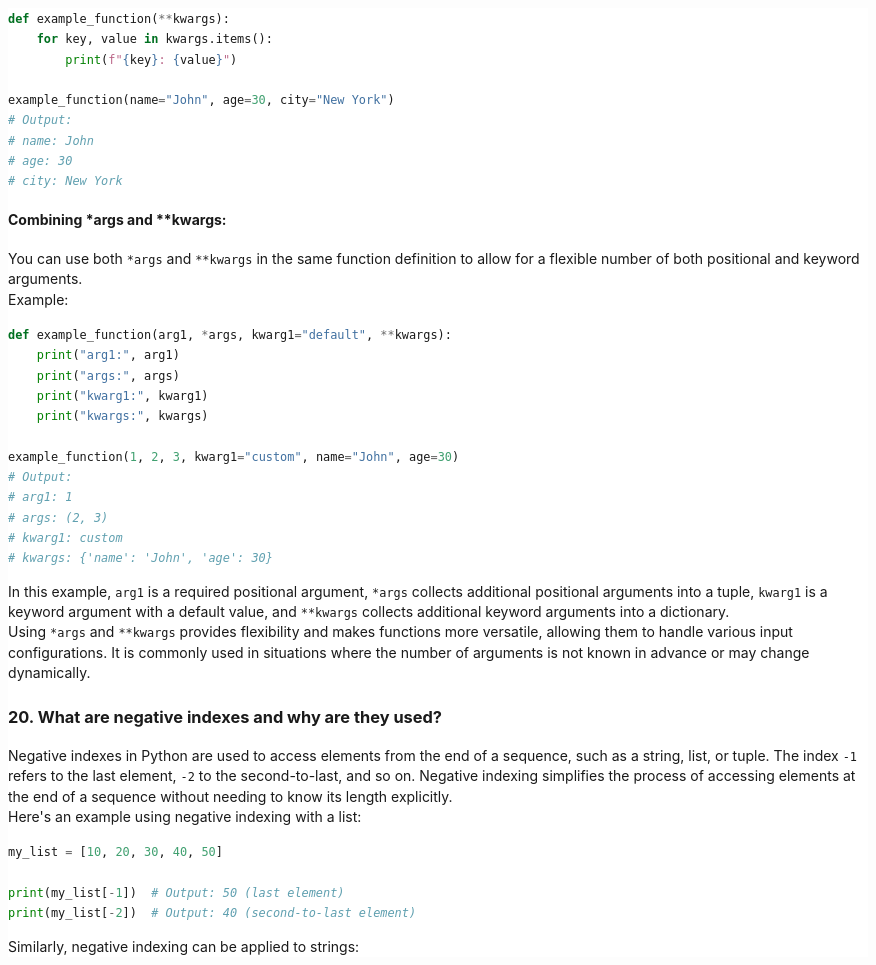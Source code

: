 ```python
def example_function(**kwargs):
    for key, value in kwargs.items():
        print(f"{key}: {value}")

example_function(name="John", age=30, city="New York")
# Output:
# name: John
# age: 30
# city: New York

```
#### Combining *args and **kwargs:   
You can use both `*args` and `**kwargs` in the same function definition to allow for a flexible number of both positional and keyword arguments.   
Example:

```python
def example_function(arg1, *args, kwarg1="default", **kwargs):
    print("arg1:", arg1)
    print("args:", args)
    print("kwarg1:", kwarg1)
    print("kwargs:", kwargs)

example_function(1, 2, 3, kwarg1="custom", name="John", age=30)
# Output:
# arg1: 1
# args: (2, 3)
# kwarg1: custom
# kwargs: {'name': 'John', 'age': 30}

```
In this example, `arg1` is a required positional argument, `*args` collects additional positional arguments into a tuple, `kwarg1` is a keyword argument with a default value, and `**kwargs` collects additional keyword arguments into a dictionary.   
Using `*args` and `**kwargs` provides flexibility and makes functions more versatile, allowing them to handle various input configurations. It is commonly used in situations where the number of arguments is not known in advance or may change dynamically.   
   
### 20. What are negative indexes and why are they used?   
Negative indexes in Python are used to access elements from the end of a sequence, such as a string, list, or tuple. The index `-1` refers to the last element, `-2` to the second-to-last, and so on. Negative indexing simplifies the process of accessing elements at the end of a sequence without needing to know its length explicitly.   
Here's an example using negative indexing with a list:

```python
my_list = [10, 20, 30, 40, 50]

print(my_list[-1])  # Output: 50 (last element)
print(my_list[-2])  # Output: 40 (second-to-last element)

```
Similarly, negative indexing can be applied to strings: 
